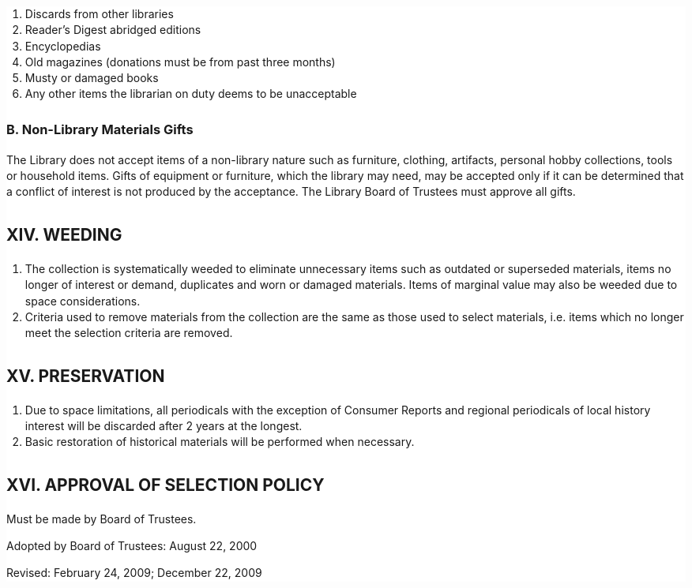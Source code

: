 1. Discards from other libraries
1. Reader’s Digest abridged editions
1. Encyclopedias
1. Old magazines (donations must be from past three months)
1. Musty or damaged books
1. Any other items the librarian on duty deems to be unacceptable
### B. Non-Library Materials Gifts ###
The Library does not accept items of a non-library nature such as furniture, clothing, artifacts, personal hobby collections, tools or household items.
Gifts of equipment or furniture, which the library may need, may be accepted only if it can be determined that a conflict of interest is not produced by the acceptance.
The Library Board of Trustees must approve all gifts.
## XIV. WEEDING ##
1. The collection is systematically weeded to eliminate unnecessary items such as outdated or superseded materials, items no longer of interest or demand, duplicates and worn or damaged materials. Items of marginal value may also be weeded due to space considerations.
1. Criteria used to remove materials from the collection are the same as those used to select materials, i.e. items which no longer meet the selection criteria are removed.
## XV. PRESERVATION ##
1. Due to space limitations, all periodicals with the exception of Consumer Reports and regional periodicals of local history interest will  be discarded after 2 years at the longest.
1. Basic restoration of historical materials will be performed when necessary.
## XVI. APPROVAL OF SELECTION POLICY ##
Must be made by Board of Trustees.

Adopted by Board of Trustees: August 22, 2000

Revised: February 24, 2009; December 22, 2009

